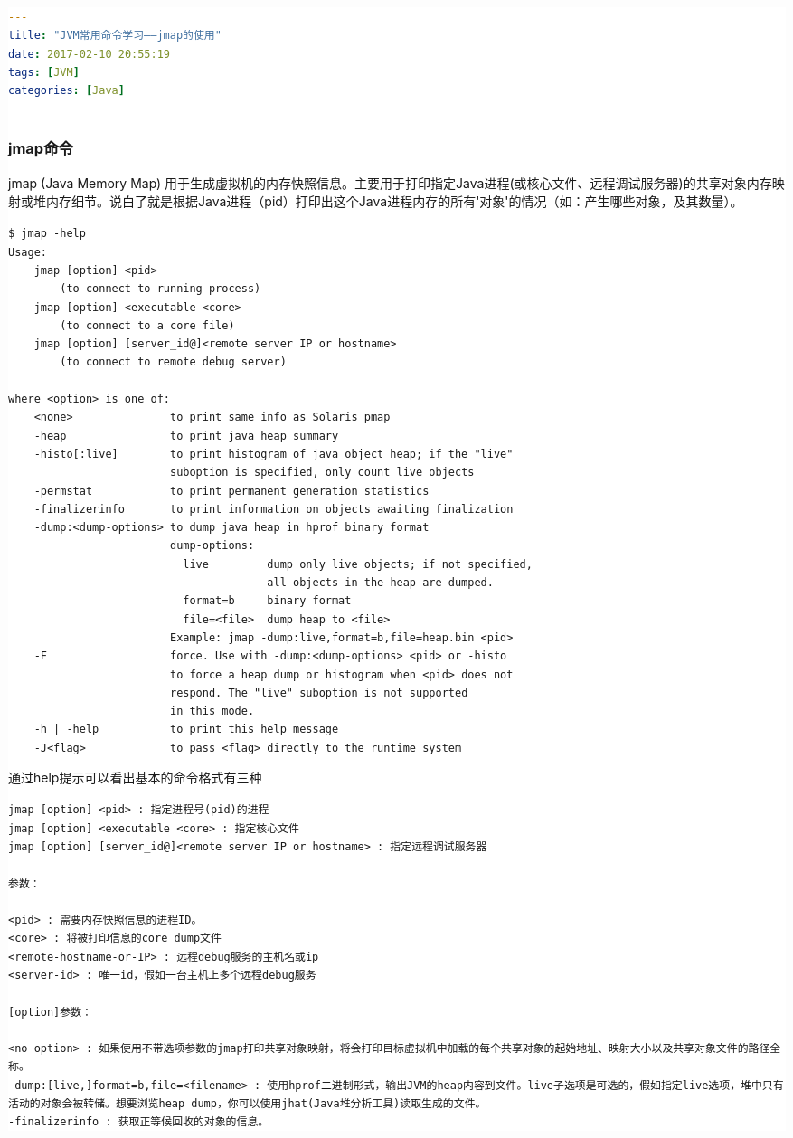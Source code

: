 ```yaml
---
title: "JVM常用命令学习——jmap的使用"
date: 2017-02-10 20:55:19
tags: [JVM]
categories: [Java]
---
```


### jmap命令

jmap (Java Memory Map) 用于生成虚拟机的内存快照信息。主要用于打印指定Java进程(或核心文件、远程调试服务器)的共享对象内存映射或堆内存细节。说白了就是根据Java进程（pid）打印出这个Java进程内存的所有'对象'的情况（如：产生哪些对象，及其数量）。

```
$ jmap -help
Usage:
    jmap [option] <pid>
        (to connect to running process)
    jmap [option] <executable <core>
        (to connect to a core file)
    jmap [option] [server_id@]<remote server IP or hostname>
        (to connect to remote debug server)

where <option> is one of:
    <none>               to print same info as Solaris pmap
    -heap                to print java heap summary
    -histo[:live]        to print histogram of java object heap; if the "live"
                         suboption is specified, only count live objects
    -permstat            to print permanent generation statistics
    -finalizerinfo       to print information on objects awaiting finalization
    -dump:<dump-options> to dump java heap in hprof binary format
                         dump-options:
                           live         dump only live objects; if not specified,
                                        all objects in the heap are dumped.
                           format=b     binary format
                           file=<file>  dump heap to <file>
                         Example: jmap -dump:live,format=b,file=heap.bin <pid>
    -F                   force. Use with -dump:<dump-options> <pid> or -histo
                         to force a heap dump or histogram when <pid> does not
                         respond. The "live" suboption is not supported
                         in this mode.
    -h | -help           to print this help message
    -J<flag>             to pass <flag> directly to the runtime system
```

通过help提示可以看出基本的命令格式有三种

```
jmap [option] <pid> : 指定进程号(pid)的进程
jmap [option] <executable <core> : 指定核心文件
jmap [option] [server_id@]<remote server IP or hostname> : 指定远程调试服务器

参数：

<pid> : 需要内存快照信息的进程ID。
<core> : 将被打印信息的core dump文件
<remote-hostname-or-IP> : 远程debug服务的主机名或ip
<server-id> : 唯一id，假如一台主机上多个远程debug服务

[option]参数：

<no option> : 如果使用不带选项参数的jmap打印共享对象映射，将会打印目标虚拟机中加载的每个共享对象的起始地址、映射大小以及共享对象文件的路径全称。
-dump:[live,]format=b,file=<filename> : 使用hprof二进制形式，输出JVM的heap内容到文件。live子选项是可选的，假如指定live选项，堆中只有活动的对象会被转储。想要浏览heap dump，你可以使用jhat(Java堆分析工具)读取生成的文件。
-finalizerinfo : 获取正等候回收的对象的信息。
```